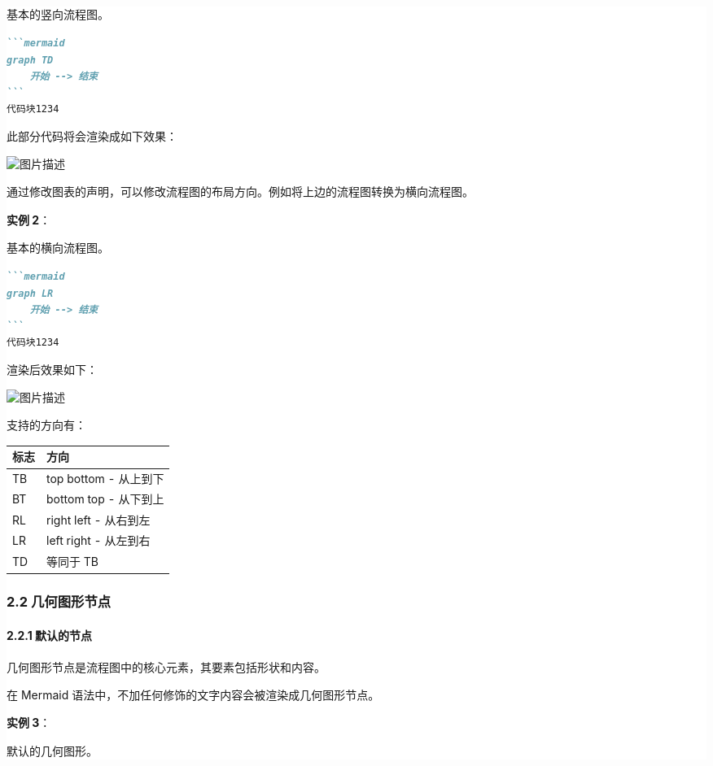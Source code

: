 基本的竖向流程图。

~~~markdown
```mermaid
graph TD
    开始 --> 结束
```
代码块1234
~~~

此部分代码将会渲染成如下效果：

![图片描述](assets/5eb453230961d87919400376.jpg)

通过修改图表的声明，可以修改流程图的布局方向。例如将上边的流程图转换为横向流程图。

**实例 2**：

基本的横向流程图。

~~~markdown
```mermaid
graph LR
    开始 --> 结束
```
代码块1234
~~~

渲染后效果如下：

![图片描述](assets/5eb4532f09be129719400192.jpg)

支持的方向有：

| 标志 | 方向                  |
| :--- | :-------------------- |
| TB   | top bottom - 从上到下 |
| BT   | bottom top - 从下到上 |
| RL   | right left - 从右到左 |
| LR   | left right - 从左到右 |
| TD   | 等同于 TB             |



### 2.2 几何图形节点

#### 2.2.1 默认的节点

几何图形节点是流程图中的核心元素，其要素包括形状和内容。

在 Mermaid 语法中，不加任何修饰的文字内容会被渲染成几何图形节点。

**实例 3**：

默认的几何图形。
